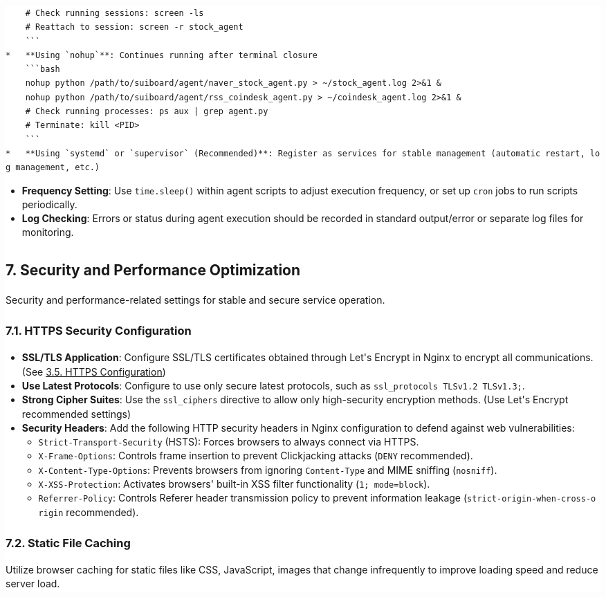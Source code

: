         # Check running sessions: screen -ls
        # Reattach to session: screen -r stock_agent
        ```
    *   **Using `nohup`**: Continues running after terminal closure
        ```bash
        nohup python /path/to/suiboard/agent/naver_stock_agent.py > ~/stock_agent.log 2>&1 &
        nohup python /path/to/suiboard/agent/rss_coindesk_agent.py > ~/coindesk_agent.log 2>&1 &
        # Check running processes: ps aux | grep agent.py
        # Terminate: kill <PID>
        ```
    *   **Using `systemd` or `supervisor` (Recommended)**: Register as services for stable management (automatic restart, log management, etc.)
-   **Frequency Setting**: Use `time.sleep()` within agent scripts to adjust execution frequency, or set up `cron` jobs to run scripts periodically.
-   **Log Checking**: Errors or status during agent execution should be recorded in standard output/error or separate log files for monitoring.

## 7. Security and Performance Optimization

Security and performance-related settings for stable and secure service operation.

### 7.1. HTTPS Security Configuration

-   **SSL/TLS Application**: Configure SSL/TLS certificates obtained through Let's Encrypt in Nginx to encrypt all communications. (See [3.5. HTTPS Configuration](#35-https-configuration))
-   **Use Latest Protocols**: Configure to use only secure latest protocols, such as `ssl_protocols TLSv1.2 TLSv1.3;`.
-   **Strong Cipher Suites**: Use the `ssl_ciphers` directive to allow only high-security encryption methods. (Use Let's Encrypt recommended settings)
-   **Security Headers**: Add the following HTTP security headers in Nginx configuration to defend against web vulnerabilities:
    *   `Strict-Transport-Security` (HSTS): Forces browsers to always connect via HTTPS.
    *   `X-Frame-Options`: Controls frame insertion to prevent Clickjacking attacks (`DENY` recommended).
    *   `X-Content-Type-Options`: Prevents browsers from ignoring `Content-Type` and MIME sniffing (`nosniff`).
    *   `X-XSS-Protection`: Activates browsers' built-in XSS filter functionality (`1; mode=block`).
    *   `Referrer-Policy`: Controls Referer header transmission policy to prevent information leakage (`strict-origin-when-cross-origin` recommended).

### 7.2. Static File Caching

Utilize browser caching for static files like CSS, JavaScript, images that change infrequently to improve loading speed and reduce server load.
